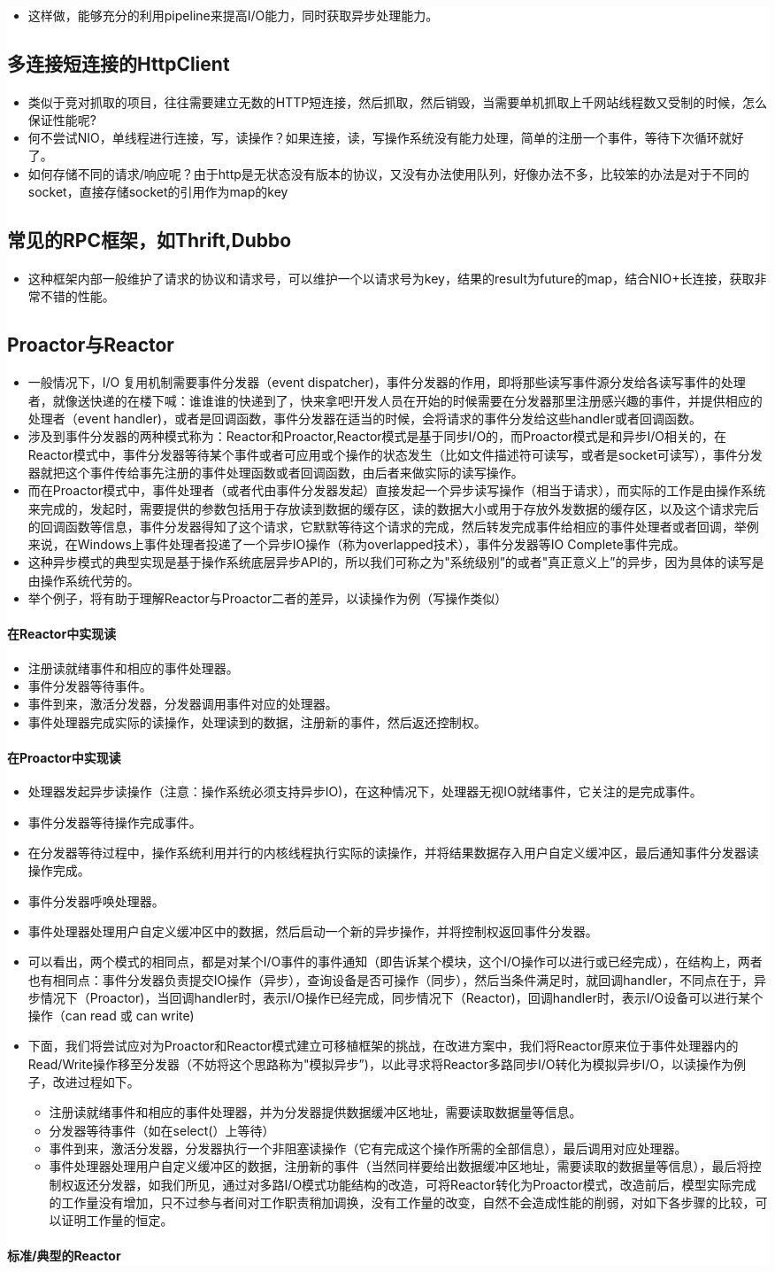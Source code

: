 - 这样做，能够充分的利用pipeline来提高I/O能力，同时获取异步处理能力。

## 多连接短连接的HttpClient

- 类似于竞对抓取的项目，往往需要建立无数的HTTP短连接，然后抓取，然后销毁，当需要单机抓取上千网站线程数又受制的时候，怎么保证性能呢?
- 何不尝试NIO，单线程进行连接，写，读操作？如果连接，读，写操作系统没有能力处理，简单的注册一个事件，等待下次循环就好了。
- 如何存储不同的请求/响应呢？由于http是无状态没有版本的协议，又没有办法使用队列，好像办法不多，比较笨的办法是对于不同的socket，直接存储socket的引用作为map的key

## 常见的RPC框架，如Thrift,Dubbo

- 这种框架内部一般维护了请求的协议和请求号，可以维护一个以请求号为key，结果的result为future的map，结合NIO+长连接，获取非常不错的性能。

## Proactor与Reactor

- 一般情况下，I/O 复用机制需要事件分发器（event dispatcher)，事件分发器的作用，即将那些读写事件源分发给各读写事件的处理者，就像送快递的在楼下喊：谁谁谁的快递到了，快来拿吧!开发人员在开始的时候需要在分发器那里注册感兴趣的事件，并提供相应的处理者（event handler)，或者是回调函数，事件分发器在适当的时候，会将请求的事件分发给这些handler或者回调函数。
- 涉及到事件分发器的两种模式称为：Reactor和Proactor,Reactor模式是基于同步I/O的，而Proactor模式是和异步I/O相关的，在Reactor模式中，事件分发器等待某个事件或者可应用或个操作的状态发生（比如文件描述符可读写，或者是socket可读写），事件分发器就把这个事件传给事先注册的事件处理函数或者回调函数，由后者来做实际的读写操作。
- 而在Proactor模式中，事件处理者（或者代由事件分发器发起）直接发起一个异步读写操作（相当于请求），而实际的工作是由操作系统来完成的，发起时，需要提供的参数包括用于存放读到数据的缓存区，读的数据大小或用于存放外发数据的缓存区，以及这个请求完后的回调函数等信息，事件分发器得知了这个请求，它默默等待这个请求的完成，然后转发完成事件给相应的事件处理者或者回调，举例来说，在Windows上事件处理者投递了一个异步IO操作（称为overlapped技术），事件分发器等IO Complete事件完成。
- 这种异步模式的典型实现是基于操作系统底层异步API的，所以我们可称之为"系统级别”的或者"真正意义上”的异步，因为具体的读写是由操作系统代劳的。
- 举个例子，将有助于理解Reactor与Proactor二者的差异，以读操作为例（写操作类似）

#### 在Reactor中实现读

- 注册读就绪事件和相应的事件处理器。
- 事件分发器等待事件。
- 事件到来，激活分发器，分发器调用事件对应的处理器。
- 事件处理器完成实际的读操作，处理读到的数据，注册新的事件，然后返还控制权。

#### 在Proactor中实现读

- 处理器发起异步读操作（注意：操作系统必须支持异步IO)，在这种情况下，处理器无视IO就绪事件，它关注的是完成事件。
- 事件分发器等待操作完成事件。
- 在分发器等待过程中，操作系统利用并行的内核线程执行实际的读操作，并将结果数据存入用户自定义缓冲区，最后通知事件分发器读操作完成。
- 事件分发器呼唤处理器。
- 事件处理器处理用户自定义缓冲区中的数据，然后启动一个新的异步操作，并将控制权返回事件分发器。

- 可以看出，两个模式的相同点，都是对某个I/O事件的事件通知（即告诉某个模块，这个I/O操作可以进行或已经完成），在结构上，两者也有相同点：事件分发器负责提交IO操作（异步），查询设备是否可操作（同步），然后当条件满足时，就回调handler，不同点在于，异步情况下（Proactor)，当回调handler时，表示I/O操作已经完成，同步情况下（Reactor)，回调handler时，表示I/O设备可以进行某个操作（can read 或 can write)
- 下面，我们将尝试应对为Proactor和Reactor模式建立可移植框架的挑战，在改进方案中，我们将Reactor原来位于事件处理器内的Read/Write操作移至分发器（不妨将这个思路称为"模拟异步”)，以此寻求将Reactor多路同步I/O转化为模拟异步I/O，以读操作为例子，改进过程如下。
    - 注册读就绪事件和相应的事件处理器，并为分发器提供数据缓冲区地址，需要读取数据量等信息。
    - 分发器等待事件（如在select(）上等待）
    - 事件到来，激活分发器，分发器执行一个非阻塞读操作（它有完成这个操作所需的全部信息），最后调用对应处理器。
    - 事件处理器处理用户自定义缓冲区的数据，注册新的事件（当然同样要给出数据缓冲区地址，需要读取的数据量等信息），最后将控制权返还分发器，如我们所见，通过对多路I/O模式功能结构的改造，可将Reactor转化为Proactor模式，改造前后，模型实际完成的工作量没有增加，只不过参与者间对工作职责稍加调换，没有工作量的改变，自然不会造成性能的削弱，对如下各步骤的比较，可以证明工作量的恒定。

#### 标准/典型的Reactor
